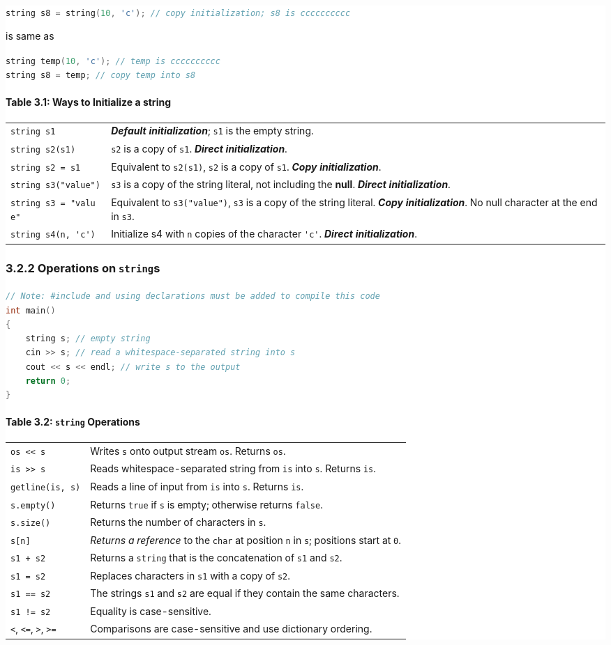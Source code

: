 ```cpp
string s8 = string(10, 'c'); // copy initialization; s8 is cccccccccc
```

is same as 

```cpp
string temp(10, 'c'); // temp is cccccccccc
string s8 = temp; // copy temp into s8
```

#### Table 3.1: Ways to Initialize a string
|||
|---|---|
|`string s1` |***Default initialization***; `s1` is the empty string.|
|`string s2(s1)` |`s2` is a copy of `s1`. ***Direct initialization***.|
|`string s2 = s1` |Equivalent to `s2(s1)`, `s2` is a copy of `s1`. ***Copy initialization***.|
|`string s3("value")` |`s3` is a copy of the string literal, not including the **null**. ***Direct initialization***.|
|`string s3 = "value"` |Equivalent to `s3("value")`, `s3` is a copy of the string literal. ***Copy initialization***. No null character at the end in `s3`.|
|`string s4(n, 'c')` |Initialize s4 with `n` copies of the character `'c'`. ***Direct initialization***.|

### 3.2.2 Operations on `string`s

```cpp
// Note: #include and using declarations must be added to compile this code
int main()
{
    string s; // empty string
    cin >> s; // read a whitespace-separated string into s
    cout << s << endl; // write s to the output
    return 0;
}
```

#### Table 3.2: `string` Operations

|||
|---|---|
|`os << s` |Writes `s` onto output stream `os`. Returns `os`.|
|`is >> s` |Reads whitespace-separated string from `is` into `s`. Returns `is`.|
|`getline(is, s)` |Reads a line of input from `is` into `s`. Returns `is`.|
|`s.empty()` |Returns `true` if `s` is empty; otherwise returns `false`.|
|`s.size()` |Returns the number of characters in `s`.|
|`s[n]` |*Returns a reference* to the `char` at position `n` in `s`; positions start at `0`.|
|`s1 + s2` |Returns a `string` that is the concatenation of `s1` and `s2`.|
|`s1 = s2` |Replaces characters in `s1` with a copy of `s2`.|
|`s1 == s2`|The strings `s1` and `s2` are equal if they contain the same characters.|
|`s1 != s2`|Equality is case-sensitive.|
|`<`, `<=`, `>`, `>=` |Comparisons are case-sensitive and use dictionary ordering.|
